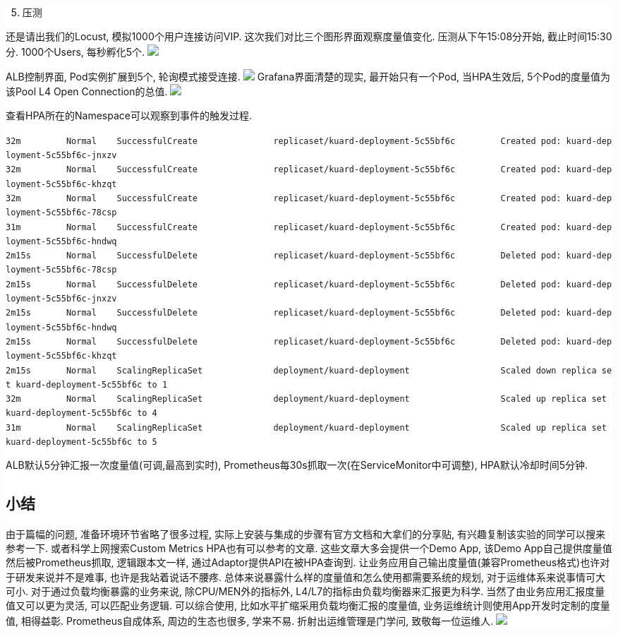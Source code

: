 5. 压测

还是请出我们的Locust, 模拟1000个用户连接访问VIP. 这次我们对比三个图形界面观察度量值变化. 压测从下午15:08分开始, 截止时间15:30分. 1000个Users, 每秒孵化5个.
![](https://i.imgur.com/lDbA0TG.png)

ALB控制界面, Pod实例扩展到5个, 轮询模式接受连接.
![](https://i.imgur.com/ywQOI8G.png)
Grafana界面清楚的现实, 最开始只有一个Pod, 当HPA生效后, 5个Pod的度量值为该Pool L4 Open Connection的总值.
![](https://i.imgur.com/46vVgyH.png)

查看HPA所在的Namespace可以观察到事件的触发过程.
```
32m         Normal    SuccessfulCreate               replicaset/kuard-deployment-5c55bf6c         Created pod: kuard-deployment-5c55bf6c-jnxzv
32m         Normal    SuccessfulCreate               replicaset/kuard-deployment-5c55bf6c         Created pod: kuard-deployment-5c55bf6c-khzqt
32m         Normal    SuccessfulCreate               replicaset/kuard-deployment-5c55bf6c         Created pod: kuard-deployment-5c55bf6c-78csp
31m         Normal    SuccessfulCreate               replicaset/kuard-deployment-5c55bf6c         Created pod: kuard-deployment-5c55bf6c-hndwq
2m15s       Normal    SuccessfulDelete               replicaset/kuard-deployment-5c55bf6c         Deleted pod: kuard-deployment-5c55bf6c-78csp
2m15s       Normal    SuccessfulDelete               replicaset/kuard-deployment-5c55bf6c         Deleted pod: kuard-deployment-5c55bf6c-jnxzv
2m15s       Normal    SuccessfulDelete               replicaset/kuard-deployment-5c55bf6c         Deleted pod: kuard-deployment-5c55bf6c-hndwq
2m15s       Normal    SuccessfulDelete               replicaset/kuard-deployment-5c55bf6c         Deleted pod: kuard-deployment-5c55bf6c-khzqt
2m15s       Normal    ScalingReplicaSet              deployment/kuard-deployment                  Scaled down replica set kuard-deployment-5c55bf6c to 1
32m         Normal    ScalingReplicaSet              deployment/kuard-deployment                  Scaled up replica set kuard-deployment-5c55bf6c to 4
31m         Normal    ScalingReplicaSet              deployment/kuard-deployment                  Scaled up replica set kuard-deployment-5c55bf6c to 5
```
ALB默认5分钟汇报一次度量值(可调,最高到实时), Prometheus每30s抓取一次(在ServiceMonitor中可调整), HPA默认冷却时间5分钟.

## 小结
由于篇幅的问题, 准备环境环节省略了很多过程, 实际上安装与集成的步骤有官方文档和大拿们的分享贴, 有兴趣复制该实验的同学可以搜来参考一下.
或者科学上网搜索Custom Metrics HPA也有可以参考的文章. 这些文章大多会提供一个Demo App, 该Demo App自己提供度量值然后被Prometheus抓取, 逻辑跟本文一样, 通过Adaptor提供API在被HPA查询到.
让业务应用自己输出度量值(兼容Prometheus格式)也许对于研发来说并不是难事, 也许是我站着说话不腰疼. 总体来说暴露什么样的度量值和怎么使用都需要系统的规划, 对于运维体系来说事情可大可小. 对于通过负载均衡暴露的业务来说, 除CPU/MEN外的指标外, L4/L7的指标由负载均衡器来汇报更为科学. 当然了由业务应用汇报度量值又可以更为灵活, 可以匹配业务逻辑. 可以综合使用, 比如水平扩缩采用负载均衡汇报的度量值, 业务运维统计则使用App开发时定制的度量值, 相得益彰.
Prometheus自成体系, 周边的生态也很多, 学来不易. 折射出运维管理是门学问, 致敬每一位运维人.
![](https://i.imgur.com/ySqX3Zp.jpg)

